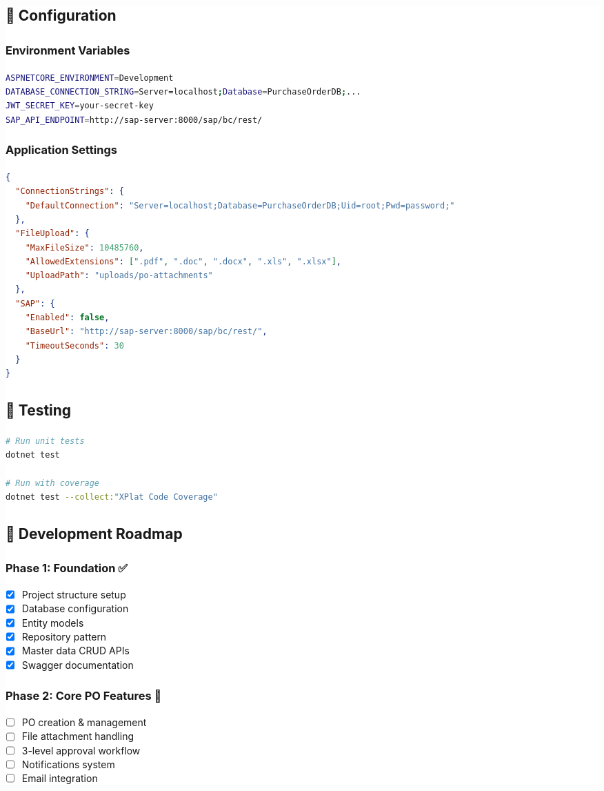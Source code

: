 ## 🔧 Configuration

### Environment Variables
```bash
ASPNETCORE_ENVIRONMENT=Development
DATABASE_CONNECTION_STRING=Server=localhost;Database=PurchaseOrderDB;...
JWT_SECRET_KEY=your-secret-key
SAP_API_ENDPOINT=http://sap-server:8000/sap/bc/rest/
```

### Application Settings
```json
{
  "ConnectionStrings": {
    "DefaultConnection": "Server=localhost;Database=PurchaseOrderDB;Uid=root;Pwd=password;"
  },
  "FileUpload": {
    "MaxFileSize": 10485760,
    "AllowedExtensions": [".pdf", ".doc", ".docx", ".xls", ".xlsx"],
    "UploadPath": "uploads/po-attachments"
  },
  "SAP": {
    "Enabled": false,
    "BaseUrl": "http://sap-server:8000/sap/bc/rest/",
    "TimeoutSeconds": 30
  }
}
```

## 🧪 Testing

```bash
# Run unit tests
dotnet test

# Run with coverage
dotnet test --collect:"XPlat Code Coverage"
```

## 📝 Development Roadmap

### Phase 1: Foundation ✅
- [x] Project structure setup
- [x] Database configuration  
- [x] Entity models
- [x] Repository pattern
- [x] Master data CRUD APIs
- [x] Swagger documentation

### Phase 2: Core PO Features 🔄
- [ ] PO creation & management
- [ ] File attachment handling
- [ ] 3-level approval workflow
- [ ] Notifications system
- [ ] Email integration
